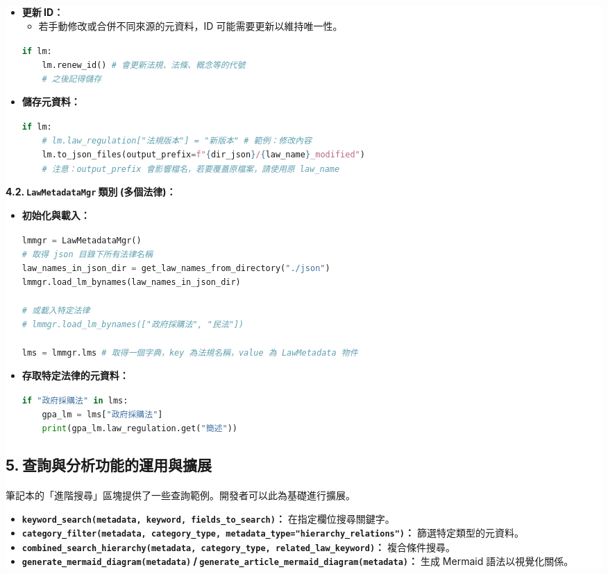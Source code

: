 *   **更新 ID：**
    *   若手動修改或合併不同來源的元資料，ID 可能需要更新以維持唯一性。
    ```python
    if lm:
        lm.renew_id() # 會更新法規、法條、概念等的代號
        # 之後記得儲存
    ```
*   **儲存元資料：**
    ```python
    if lm:
        # lm.law_regulation["法規版本"] = "新版本" # 範例：修改內容
        lm.to_json_files(output_prefix=f"{dir_json}/{law_name}_modified") 
        # 注意：output_prefix 會影響檔名，若要覆蓋原檔案，請使用原 law_name
    ```

**4.2. `LawMetadataMgr` 類別 (多個法律)：**

*   **初始化與載入：**
    ```python
    lmmgr = LawMetadataMgr()
    # 取得 json 目錄下所有法律名稱
    law_names_in_json_dir = get_law_names_from_directory("./json") 
    lmmgr.load_lm_bynames(law_names_in_json_dir)
    
    # 或載入特定法律
    # lmmgr.load_lm_bynames(["政府採購法", "民法"])
    
    lms = lmmgr.lms # 取得一個字典，key 為法規名稱，value 為 LawMetadata 物件
    ```
*   **存取特定法律的元資料：**
    ```python
    if "政府採購法" in lms:
        gpa_lm = lms["政府採購法"]
        print(gpa_lm.law_regulation.get("簡述"))
    ```

## 5. 查詢與分析功能的運用與擴展

筆記本的「進階搜尋」區塊提供了一些查詢範例。開發者可以此為基礎進行擴展。

*   **`keyword_search(metadata, keyword, fields_to_search)`：** 在指定欄位搜尋關鍵字。
*   **`category_filter(metadata, category_type, metadata_type="hierarchy_relations")`：** 篩選特定類型的元資料。
*   **`combined_search_hierarchy(metadata, category_type, related_law_keyword)`：** 複合條件搜尋。
*   **`generate_mermaid_diagram(metadata)` / `generate_article_mermaid_diagram(metadata)`：** 生成 Mermaid 語法以視覺化關係。
